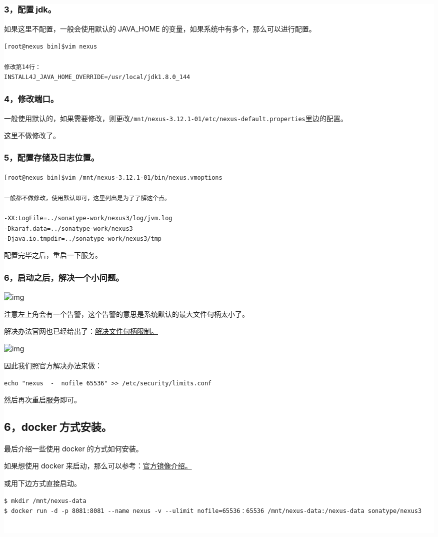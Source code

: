 ### 3，配置 jdk。

如果这里不配置，一般会使用默认的 JAVA_HOME 的变量，如果系统中有多个，那么可以进行配置。

```shell
[root@nexus bin]$vim nexus

修改第14行：
INSTALL4J_JAVA_HOME_OVERRIDE=/usr/local/jdk1.8.0_144
```

### 4，修改端口。

一般使用默认的，如果需要修改，则更改`/mnt/nexus-3.12.1-01/etc/nexus-default.properties`里边的配置。

这里不做修改了。

### 5，配置存储及日志位置。

```shell
[root@nexus bin]$vim /mnt/nexus-3.12.1-01/bin/nexus.vmoptions

一般都不做修改，使用默认即可，这里列出是为了了解这个点。

-XX:LogFile=../sonatype-work/nexus3/log/jvm.log
-Dkaraf.data=../sonatype-work/nexus3
-Djava.io.tmpdir=../sonatype-work/nexus3/tmp
```

配置完毕之后，重启一下服务。

### 6，启动之后，解决一个小问题。

![img](http://t.eryajf.net/imgs/2021/09/8b0ae1a04f74f682.jpg)

注意左上角会有一个告警，这个告警的意思是系统默认的最大文件句柄太小了。

解决办法官网也已经给出了：[解决文件句柄限制。](https://help.sonatype.com/repomanager3/system-requirements#filehandles)

![img](http://t.eryajf.net/imgs/2021/09/3f2deef0fff0e385.jpg)

因此我们照官方解决办法来做：

```shell
echo "nexus  -  nofile 65536" >> /etc/security/limits.conf
```

然后再次重启服务即可。

## 6，docker 方式安装。

最后介绍一些使用 docker 的方式如何安装。

如果想使用 docker 来启动，那么可以参考：[官方镜像介绍。](https://hub.docker.com/r/sonatype/nexus3/)

或用下边方式直接启动。

```shell
$ mkdir /mnt/nexus-data
$ docker run -d -p 8081:8081 --name nexus -v --ulimit nofile=65536：65536 /mnt/nexus-data:/nexus-data sonatype/nexus3
```


<br><ArticleTopAd></ArticleTopAd>
